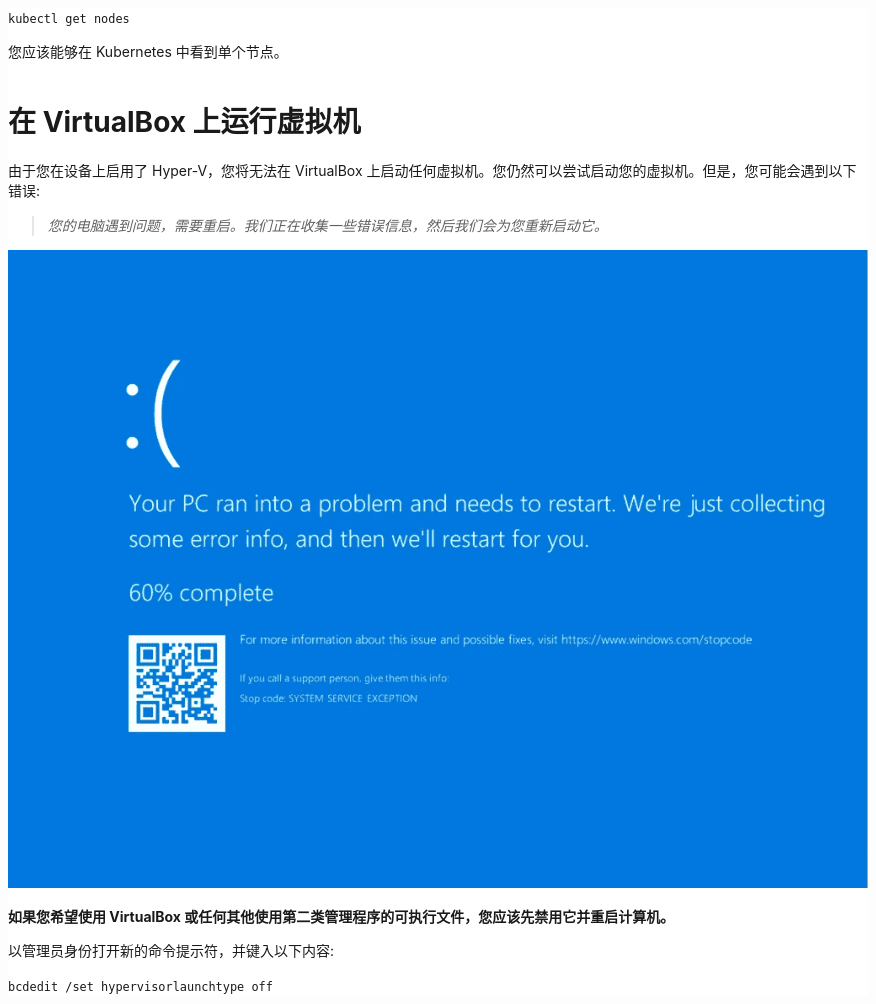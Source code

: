```
kubectl get nodes
```

您应该能够在 Kubernetes 中看到单个节点。

# 在 VirtualBox 上运行虚拟机

由于您在设备上启用了 Hyper-V，您将无法在 VirtualBox 上启动任何虚拟机。您仍然可以尝试启动您的虚拟机。但是，您可能会遇到以下错误:

> *您的电脑遇到问题，需要重启。我们正在收集一些错误信息，然后我们会为您重新启动它。*

![](img/38cbdf62bf4939e21baca26939d7fc7a.png)

**如果您希望使用 VirtualBox 或任何其他使用第二类管理程序的可执行文件，您应该先禁用它并重启计算机。**

以管理员身份打开新的命令提示符，并键入以下内容:

```
bcdedit /set hypervisorlaunchtype off
```

